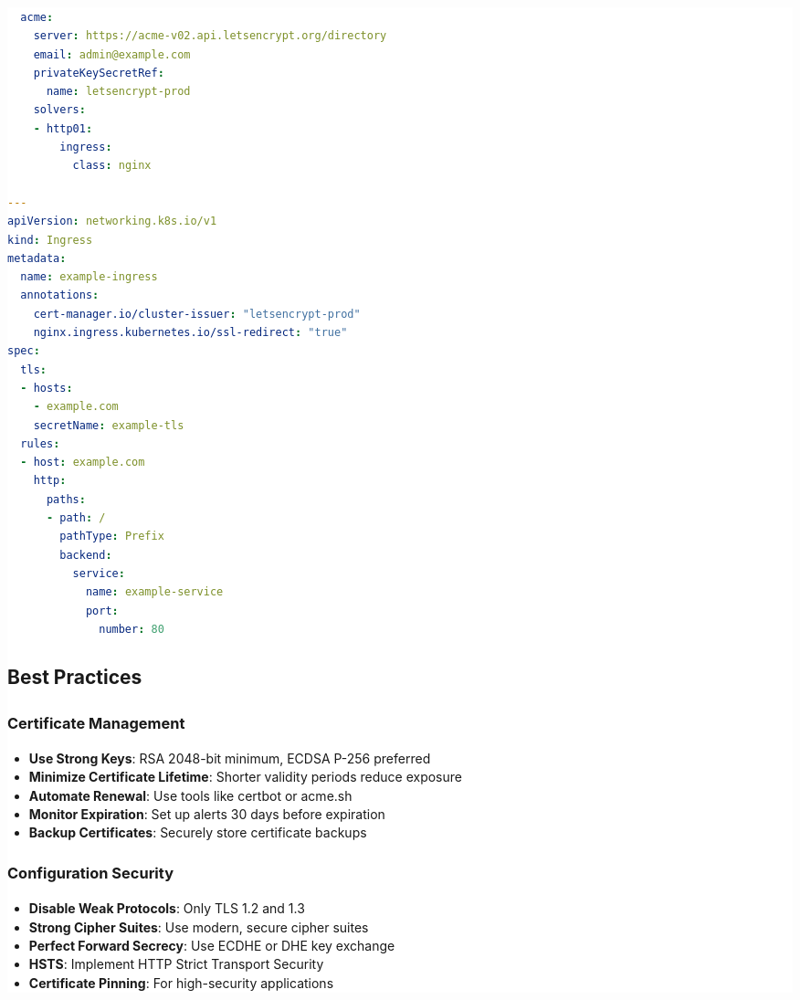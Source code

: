 ```yaml
  acme:
    server: https://acme-v02.api.letsencrypt.org/directory
    email: admin@example.com
    privateKeySecretRef:
      name: letsencrypt-prod
    solvers:
    - http01:
        ingress:
          class: nginx

---
apiVersion: networking.k8s.io/v1
kind: Ingress
metadata:
  name: example-ingress
  annotations:
    cert-manager.io/cluster-issuer: "letsencrypt-prod"
    nginx.ingress.kubernetes.io/ssl-redirect: "true"
spec:
  tls:
  - hosts:
    - example.com
    secretName: example-tls
  rules:
  - host: example.com
    http:
      paths:
      - path: /
        pathType: Prefix
        backend:
          service:
            name: example-service
            port:
              number: 80
```

## Best Practices

### **Certificate Management**
- **Use Strong Keys**: RSA 2048-bit minimum, ECDSA P-256 preferred
- **Minimize Certificate Lifetime**: Shorter validity periods reduce exposure
- **Automate Renewal**: Use tools like certbot or acme.sh
- **Monitor Expiration**: Set up alerts 30 days before expiration
- **Backup Certificates**: Securely store certificate backups

### **Configuration Security**
- **Disable Weak Protocols**: Only TLS 1.2 and 1.3
- **Strong Cipher Suites**: Use modern, secure cipher suites
- **Perfect Forward Secrecy**: Use ECDHE or DHE key exchange
- **HSTS**: Implement HTTP Strict Transport Security
- **Certificate Pinning**: For high-security applications
